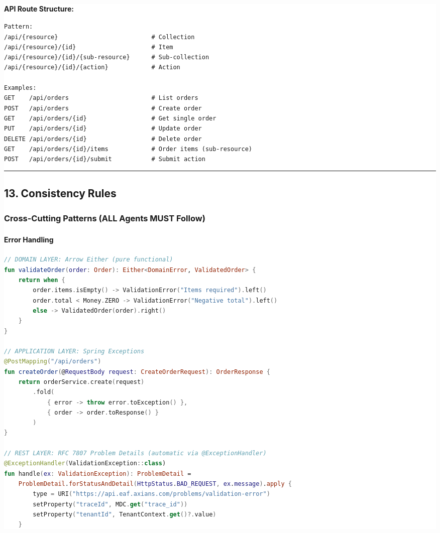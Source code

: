 **API Route Structure:**
```
Pattern:
/api/{resource}                          # Collection
/api/{resource}/{id}                     # Item
/api/{resource}/{id}/{sub-resource}      # Sub-collection
/api/{resource}/{id}/{action}            # Action

Examples:
GET    /api/orders                       # List orders
POST   /api/orders                       # Create order
GET    /api/orders/{id}                  # Get single order
PUT    /api/orders/{id}                  # Update order
DELETE /api/orders/{id}                  # Delete order
GET    /api/orders/{id}/items            # Order items (sub-resource)
POST   /api/orders/{id}/submit           # Submit action
```

---

## 13. Consistency Rules

### Cross-Cutting Patterns (ALL Agents MUST Follow)

#### Error Handling

```kotlin
// DOMAIN LAYER: Arrow Either (pure functional)
fun validateOrder(order: Order): Either<DomainError, ValidatedOrder> {
    return when {
        order.items.isEmpty() -> ValidationError("Items required").left()
        order.total < Money.ZERO -> ValidationError("Negative total").left()
        else -> ValidatedOrder(order).right()
    }
}

// APPLICATION LAYER: Spring Exceptions
@PostMapping("/api/orders")
fun createOrder(@RequestBody request: CreateOrderRequest): OrderResponse {
    return orderService.create(request)
        .fold(
            { error -> throw error.toException() },
            { order -> order.toResponse() }
        )
}

// REST LAYER: RFC 7807 Problem Details (automatic via @ExceptionHandler)
@ExceptionHandler(ValidationException::class)
fun handle(ex: ValidationException): ProblemDetail =
    ProblemDetail.forStatusAndDetail(HttpStatus.BAD_REQUEST, ex.message).apply {
        type = URI("https://api.eaf.axians.com/problems/validation-error")
        setProperty("traceId", MDC.get("trace_id"))
        setProperty("tenantId", TenantContext.get()?.value)
    }
```
